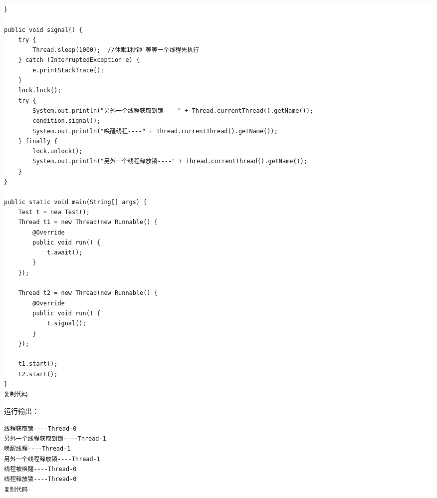 ```
}

public void signal() {
    try {
        Thread.sleep(1000);  //休眠1秒钟 等等一个线程先执行
    } catch (InterruptedException e) {
        e.printStackTrace();
    }
    lock.lock();
    try {
        System.out.println("另外一个线程获取到锁----" + Thread.currentThread().getName());
        condition.signal();
        System.out.println("唤醒线程----" + Thread.currentThread().getName());
    } finally {
        lock.unlock();
        System.out.println("另外一个线程释放锁----" + Thread.currentThread().getName());
    }
}

public static void main(String[] args) {
    Test t = new Test();
    Thread t1 = new Thread(new Runnable() {
        @Override
        public void run() {
            t.await();
        }
    });

    Thread t2 = new Thread(new Runnable() {
        @Override
        public void run() {
            t.signal();
        }
    });

    t1.start();
    t2.start();
}
复制代码
```

运行输出：

```
线程获取锁----Thread-0
另外一个线程获取到锁----Thread-1
唤醒线程----Thread-1
另外一个线程释放锁----Thread-1
线程被唤醒----Thread-0
线程释放锁----Thread-0
复制代码
```
